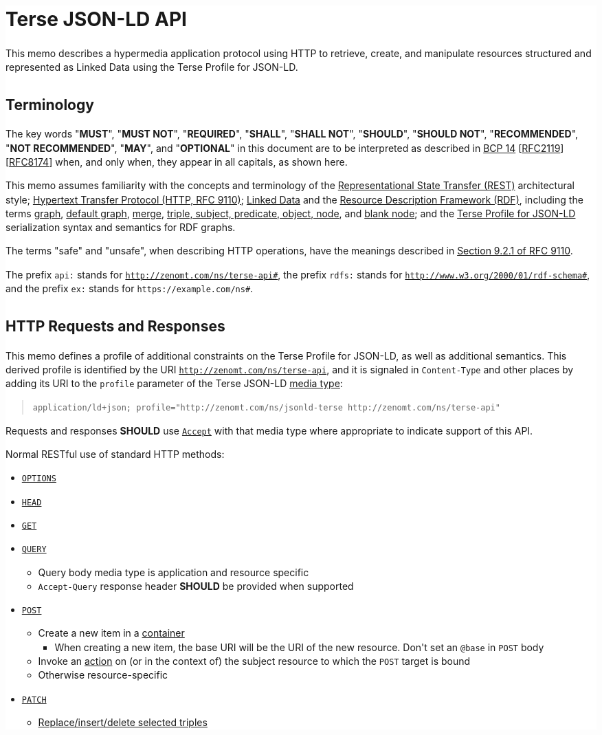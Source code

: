 Terse JSON-LD API
=================
This memo describes a hypermedia application protocol using HTTP to retrieve,
create, and manipulate resources structured and represented as Linked Data
using the Terse Profile for JSON-LD.

Terminology
-----------
The key words "**MUST**", "**MUST NOT**", "**REQUIRED**", "**SHALL**", "**SHALL
NOT**", "**SHOULD**", "**SHOULD NOT**", "**RECOMMENDED**", "**NOT RECOMMENDED**",
"**MAY**", and "**OPTIONAL**" in this document are to be interpreted as
described in [BCP 14][] \[[RFC2119][]\] \[[RFC8174][]\] when, and only when, they
appear in all capitals, as shown here.

This memo assumes familiarity with the concepts and terminology of the
[Representational State Transfer (REST)][REST] architectural style;
[Hypertext Transfer Protocol (HTTP, RFC 9110)][RFC9110];
[Linked Data][] and the [Resource Description Framework (RDF)][RDF],
including the terms [graph][],
[default graph](https://www.w3.org/TR/rdf11-concepts/#section-dataset),
[merge](https://www.w3.org/TR/rdf11-mt/#shared-blank-nodes-unions-and-merges),
[triple, subject, predicate, object, node](https://www.w3.org/TR/rdf11-concepts/#dfn-rdf-triple),
and [blank node](https://www.w3.org/TR/rdf11-concepts/#dfn-blank-node);
and the [Terse Profile for JSON-LD][jsonld-terse] serialization syntax and
semantics for RDF graphs.

The terms "safe" and "unsafe", when describing HTTP operations, have the
meanings described in
[Section 9.2.1 of RFC 9110](https://www.rfc-editor.org/rfc/rfc9110.html#section-9.2.1).

The prefix `api:` stands for
[`http://zenomt.com/ns/terse-api#`](http://zenomt.com/ns/terse-api#),
the prefix `rdfs:` stands for
[`http://www.w3.org/2000/01/rdf-schema#`](http://www.w3.org/2000/01/rdf-schema#),
and the prefix `ex:` stands for `https://example.com/ns#`.

HTTP Requests and Responses
---------------------------
This memo defines a profile of additional constraints on the Terse Profile
for JSON-LD, as well as additional semantics. This derived profile is identified
by the URI
[`http://zenomt.com/ns/terse-api`][TERSE-API], and it is signaled in `Content-Type`
and other places by adding its URI to the `profile` parameter of the Terse
JSON-LD [media type](https://www.rfc-editor.org/rfc/rfc9110.html#name-media-type):

> `application/ld+json; profile="http://zenomt.com/ns/jsonld-terse http://zenomt.com/ns/terse-api"`

Requests and responses **SHOULD** use
[`Accept`](https://www.rfc-editor.org/rfc/rfc9110.html#name-accept)
with that media type where appropriate to indicate support of this API.

Normal RESTful use of standard HTTP methods:
* [`OPTIONS`](https://www.rfc-editor.org/rfc/rfc9110.html#name-options)
* [`HEAD`](https://www.rfc-editor.org/rfc/rfc9110.html#name-head)
* [`GET`](https://www.rfc-editor.org/rfc/rfc9110.html#name-get)
* [`QUERY`][QUERY]
  - Query body media type is application and resource specific
  - `Accept-Query` response header **SHOULD** be provided when supported
* [`POST`](https://www.rfc-editor.org/rfc/rfc9110.html#name-post)
  - Create a new item in a [container](#containers)
    - When creating a new item, the base URI will be the URI of the new resource. Don't set an `@base` in `POST` body
  - Invoke an [action](#actions) on (or in the context of) the subject resource to which the `POST` target is bound
  - Otherwise resource-specific
* [`PATCH`][PATCH]
  - [Replace/insert/delete selected triples](#modifying-and-deleting-resources)

  [Linked Data]: https://www.w3.org/DesignIssues/LinkedData
  [jsonld-terse]: https://zenomt.github.io/jsonld-terse/
  [RDF]: https://www.w3.org/RDF/
  [graph]: https://www.w3.org/TR/rdf11-concepts/#section-rdf-graph
  [QUERY]: https://datatracker.ietf.org/doc/draft-ietf-httpbis-safe-method-w-body/
  [PATCH]: https://www.rfc-editor.org/rfc/rfc5789.html
  [BCP 14]: https://www.rfc-editor.org/info/bcp14
  [REST]: https://roy.gbiv.com/pubs/dissertation/fielding_dissertation.pdf
  [RFC2119]: https://www.rfc-editor.org/rfc/rfc2119
  [RFC8174]: https://www.rfc-editor.org/rfc/rfc8174
  [RFC9110]: https://www.rfc-editor.org/rfc/rfc9110
  [RFC9457]: https://www.rfc-editor.org/rfc/rfc9457
  [N-Triples]: https://www.w3.org/TR/n-triples/
  [TERSE-API]: http://zenomt.com/ns/terse-api
  [HTTP-STATUS]: https://www.iana.org/assignments/http-status-codes/http-status-codes.xhtml
  [If]: https://www.rfc-editor.org/rfc/rfc4918.html#section-10.4